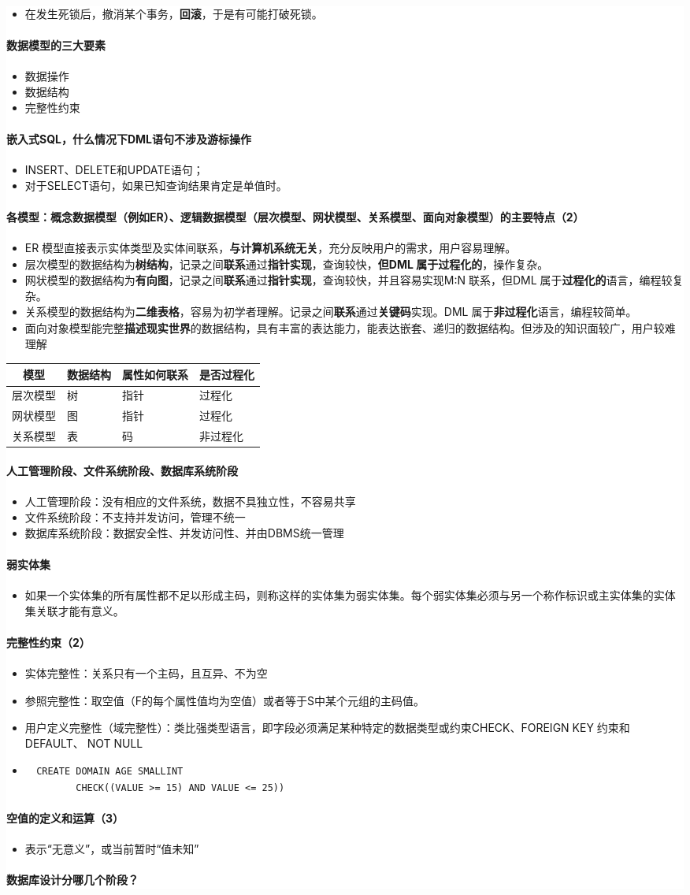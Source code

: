 - 在发生死锁后，撤消某个事务，**回滚**，于是有可能打破死锁。

#### 数据模型的三大要素

- 数据操作
- 数据结构
- 完整性约束

#### 嵌入式SQL，什么情况下DML语句不涉及游标操作

- INSERT、DELETE和UPDATE语句；
- 对于SELECT语句，如果已知查询结果肯定是单值时。

#### 各模型：概念数据模型（例如ER）、逻辑数据模型（层次模型、网状模型、关系模型、面向对象模型）的主要特点（2）

- ER 模型直接表示实体类型及实体间联系，**与计算机系统无关**，充分反映用户的需求，用户容易理解。
- 层次模型的数据结构为**树结构**，记录之间**联系**通过**指针实现**，查询较快，**但DML 属于过程化的**，操作复杂。
- 网状模型的数据结构为**有向图**，记录之间**联系**通过**指针实现**，查询较快，并且容易实现M:N 联系，但DML 属于**过程化的**语言，编程较复杂。
- 关系模型的数据结构为**二维表格**，容易为初学者理解。记录之间**联系**通过**关键码**实现。DML 属于**非过程化**语言，编程较简单。
- 面向对象模型能完整**描述现实世界**的数据结构，具有丰富的表达能力，能表达嵌套、递归的数据结构。但涉及的知识面较广，用户较难理解

| 模型     | 数据结构 | 属性如何联系 | 是否过程化 |
| -------- | -------- | ------------ | ---------- |
| 层次模型 | 树       | 指针         | 过程化     |
| 网状模型 | 图       | 指针         | 过程化     |
| 关系模型 | 表       | 码           | 非过程化   |

#### 人工管理阶段、文件系统阶段、数据库系统阶段

- 人工管理阶段：没有相应的文件系统，数据不具独立性，不容易共享
- 文件系统阶段：不支持并发访问，管理不统一
- 数据库系统阶段：数据安全性、并发访问性、并由DBMS统一管理

#### 弱实体集

- 如果一个实体集的所有属性都不足以形成主码，则称这样的实体集为弱实体集。每个弱实体集必须与另一个称作标识或主实体集的实体集关联才能有意义。

#### 完整性约束（2）

- 实体完整性：关系只有一个主码，且互异、不为空

- 参照完整性：取空值（F的每个属性值均为空值）或者等于S中某个元组的主码值。

- 用户定义完整性（域完整性）：类比强类型语言，即字段必须满足某种特定的数据类型或约束CHECK、FOREIGN KEY 约束和DEFAULT、 NOT NULL

- ```
	CREATE DOMAIN AGE SMALLINT
		   CHECK((VALUE >= 15) AND VALUE <= 25))
	```

#### 空值的定义和运算（3）

- 表示“无意义”，或当前暂时“值未知”

#### 数据库设计分哪几个阶段？
